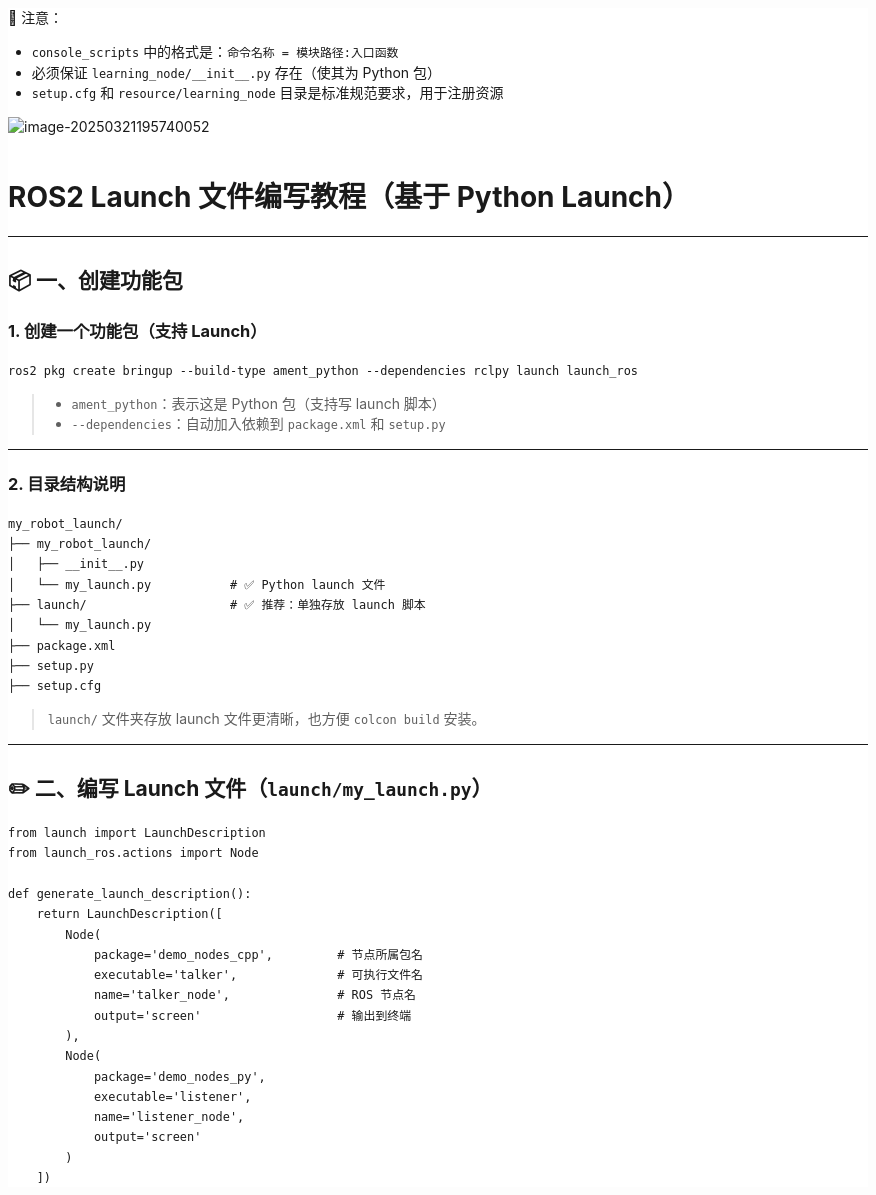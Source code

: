 📌 注意：

- `console_scripts` 中的格式是：`命令名称 = 模块路径:入口函数`
- 必须保证 `learning_node/__init__.py` 存在（使其为 Python 包）
- `setup.cfg` 和 `resource/learning_node` 目录是标准规范要求，用于注册资源

![image-20250321195740052](https://nack-1316646329.cos.ap-nanjing.myqcloud.com/image-20250321195740052.png)



# ROS2 Launch 文件编写教程（基于 Python Launch）

------

## 📦 一、创建功能包

### 1. 创建一个功能包（支持 Launch）

```
ros2 pkg create bringup --build-type ament_python --dependencies rclpy launch launch_ros
```

> - `ament_python`：表示这是 Python 包（支持写 launch 脚本）
> - `--dependencies`：自动加入依赖到 `package.xml` 和 `setup.py`

------

### 2. 目录结构说明

```
my_robot_launch/
├── my_robot_launch/
│   ├── __init__.py
│   └── my_launch.py           # ✅ Python launch 文件
├── launch/                    # ✅ 推荐：单独存放 launch 脚本
│   └── my_launch.py
├── package.xml
├── setup.py
├── setup.cfg
```

> `launch/` 文件夹存放 launch 文件更清晰，也方便 `colcon build` 安装。

------

## ✏️ 二、编写 Launch 文件（`launch/my_launch.py`）

```
from launch import LaunchDescription
from launch_ros.actions import Node

def generate_launch_description():
    return LaunchDescription([
        Node(
            package='demo_nodes_cpp',         # 节点所属包名
            executable='talker',              # 可执行文件名
            name='talker_node',               # ROS 节点名
            output='screen'                   # 输出到终端
        ),
        Node(
            package='demo_nodes_py',
            executable='listener',
            name='listener_node',
            output='screen'
        )
    ])
```
